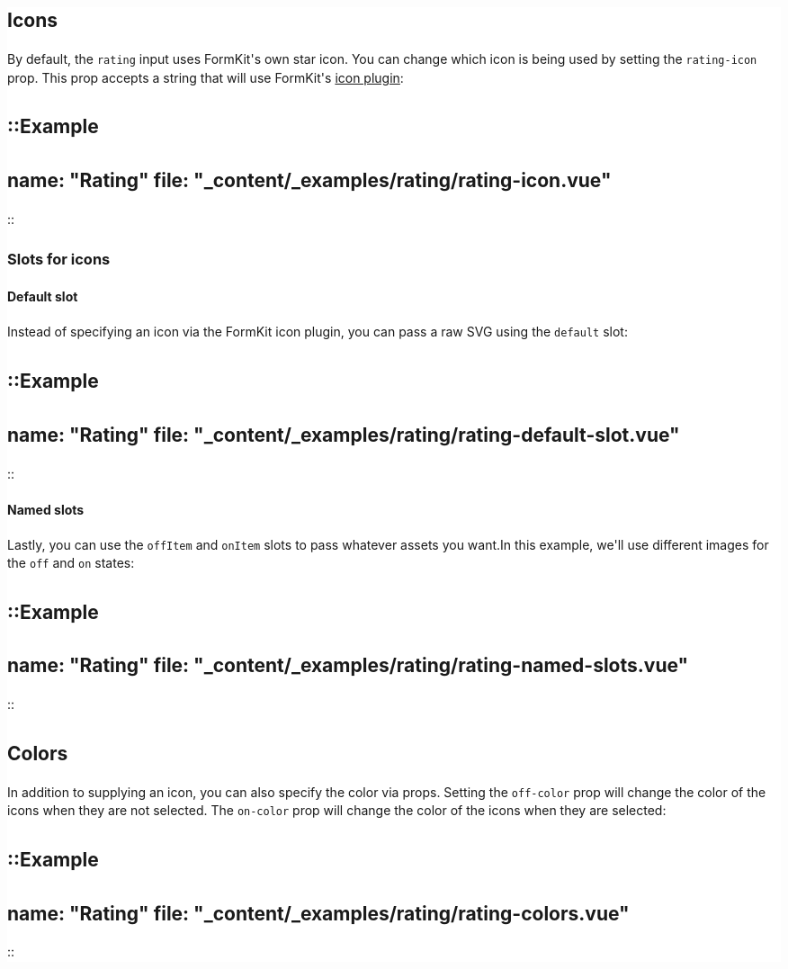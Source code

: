 
## Icons

By default, the `rating` input uses FormKit's own star icon. You can change which icon is being used by setting the `rating-icon` prop. This prop accepts a string that will use FormKit's [icon plugin](/essentials/icons):

::Example
---
name: "Rating"
file: "_content/_examples/rating/rating-icon.vue"
---
::


### Slots for icons

#### Default slot

Instead of specifying an icon via the FormKit icon plugin, you can pass a raw SVG using the `default` slot:

::Example
---
name: "Rating"
file: "_content/_examples/rating/rating-default-slot.vue"
---
::


#### Named slots

Lastly, you can use the `offItem` and `onItem` slots to pass whatever assets you want.In this example, we'll use different images for the `off` and `on` states:

::Example
---
name: "Rating"
file: "_content/_examples/rating/rating-named-slots.vue"
---
::


## Colors

In addition to supplying an icon, you can also specify the color via props. Setting the `off-color` prop will change the color of the icons when they are not selected. The `on-color` prop will change the color of the icons when they are selected:

::Example
---
name: "Rating"
file: "_content/_examples/rating/rating-colors.vue"
---
::
